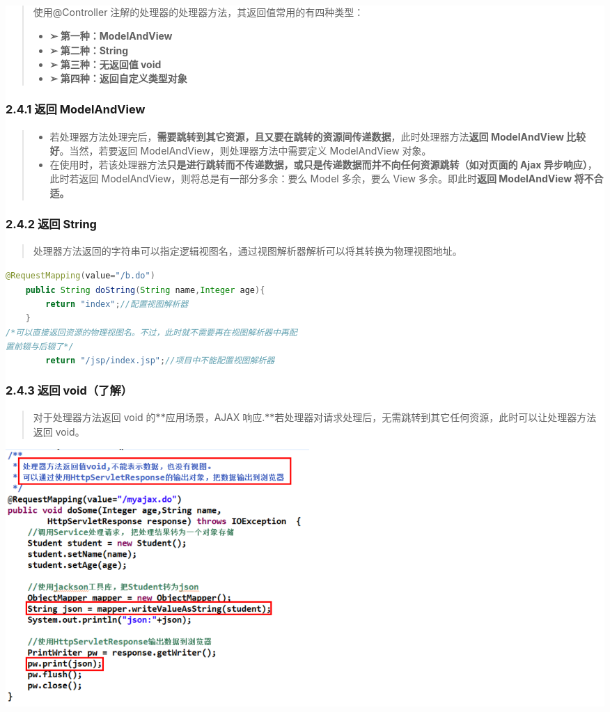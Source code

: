 > 使用@Controller 注解的处理器的处理器方法，其返回值常用的有四种类型：
>
> - **➢ 第一种：ModelAndView**
> - **➢ 第二种：String**
> - **➢ 第三种：无返回值 void**
> - **➢ 第四种：返回自定义类型对象**

### 2.4.1 返回 ModelAndView

> - 若处理器方法处理完后，**需要跳转到其它资源，且又要在跳转的资源间传递数据**，此时处理器方法**返回 ModelAndView 比较好**。当然，若要返回 ModelAndView，则处理器方法中需要定义 ModelAndView 对象。
> - 在使用时，若该处理器方法**只是进行跳转而不传递数据，或只是传递数据而并不向任何资源跳转（如对页面的 Ajax 异步响应）**，此时若返回 ModelAndView，则将总是有一部分多余：要么 Model 多余，要么 View 多余。即此时**返回 ModelAndView 将不合适。**

### 2.4.2 返回 String

> 处理器方法返回的字符串可以指定逻辑视图名，通过视图解析器解析可以将其转换为物理视图地址。

```java
@RequestMapping(value="/b.do")
    public String doString(String name,Integer age){
        return "index";//配置视图解析器
    }
/*可以直接返回资源的物理视图名。不过，此时就不需要再在视图解析器中再配
置前辍与后辍了*/
		return "/jsp/index.jsp";//项目中不能配置视图解析器
```

### 2.4.3 返回 void（了解）

> 对于处理器方法返回 void 的**应用场景，AJAX 响应.**若处理器对请求处理后，无需跳转到其它任何资源，此时可以让处理器方法返回 void。

<img src="resources/image-20210804110504623.png" alt="image-20210804110504623" style="zoom: 67%;" />
